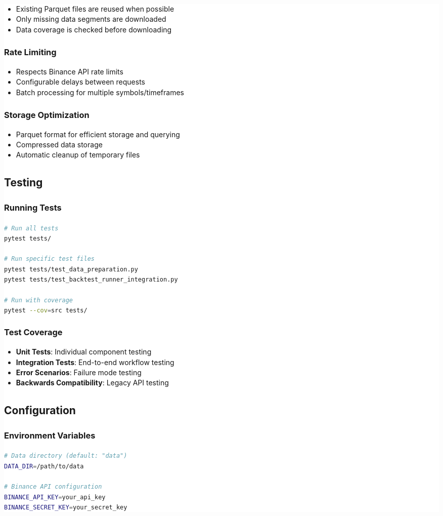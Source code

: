 - Existing Parquet files are reused when possible
- Only missing data segments are downloaded
- Data coverage is checked before downloading

### Rate Limiting

- Respects Binance API rate limits
- Configurable delays between requests
- Batch processing for multiple symbols/timeframes

### Storage Optimization

- Parquet format for efficient storage and querying
- Compressed data storage
- Automatic cleanup of temporary files

## Testing

### Running Tests

```bash
# Run all tests
pytest tests/

# Run specific test files
pytest tests/test_data_preparation.py
pytest tests/test_backtest_runner_integration.py

# Run with coverage
pytest --cov=src tests/
```

### Test Coverage

- **Unit Tests**: Individual component testing
- **Integration Tests**: End-to-end workflow testing
- **Error Scenarios**: Failure mode testing
- **Backwards Compatibility**: Legacy API testing

## Configuration

### Environment Variables

```bash
# Data directory (default: "data")
DATA_DIR=/path/to/data

# Binance API configuration
BINANCE_API_KEY=your_api_key
BINANCE_SECRET_KEY=your_secret_key
```

